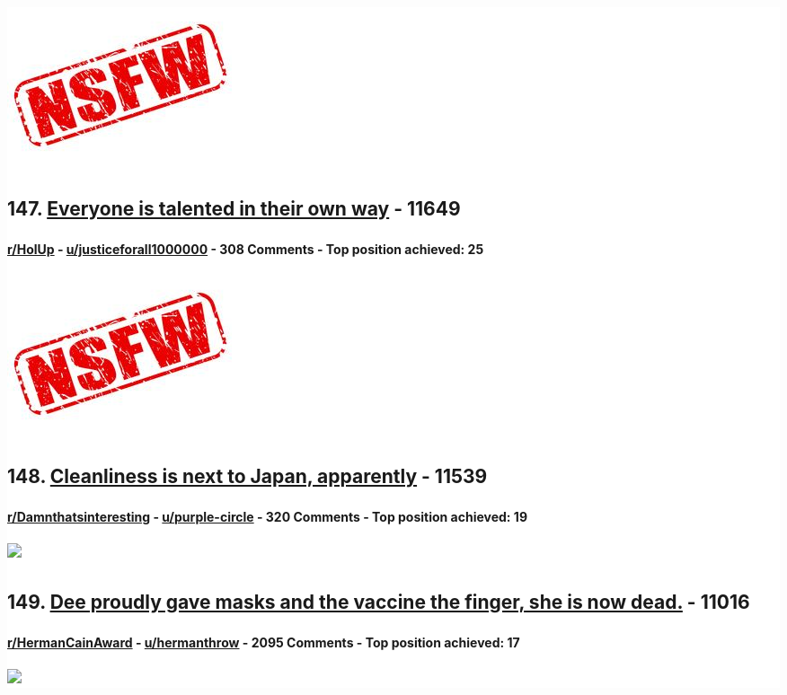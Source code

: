<a href="https://v.redd.it/ni7t6069mkp71"><img src="https://github.com/mgerb/top-of-reddit/raw/master/nsfw.jpg"></img></a>

## 147. [Everyone is talented in their own way](http://reddit.com/r/HolUp/comments/pva345/everyone_is_talented_in_their_own_way/) - 11649
#### [r/HolUp](http://reddit.com/r/HolUp) - [u/justiceforall1000000](http://reddit.com/u/justiceforall1000000) - 308 Comments - Top position achieved: 25

<a href="https://v.redd.it/v0qcmktpdop71"><img src="https://github.com/mgerb/top-of-reddit/raw/master/nsfw.jpg"></img></a>

## 148. [Cleanliness is next to Japan, apparently](http://reddit.com/r/Damnthatsinteresting/comments/pvbnxu/cleanliness_is_next_to_japan_apparently/) - 11539
#### [r/Damnthatsinteresting](http://reddit.com/r/Damnthatsinteresting) - [u/purple-circle](http://reddit.com/u/purple-circle) - 320 Comments - Top position achieved: 19

<a href="https://i.redd.it/3xbuzxhsqop71.jpg"><img src="https://b.thumbs.redditmedia.com/oqkxrj6KJtje1akxFjmkXWNe1icPhi5G8rkO33JSOAU.jpg"></img></a>

## 149. [Dee proudly gave masks and the vaccine the finger, she is now dead.](http://reddit.com/r/HermanCainAward/comments/pv7hfs/dee_proudly_gave_masks_and_the_vaccine_the_finger/) - 11016
#### [r/HermanCainAward](http://reddit.com/r/HermanCainAward) - [u/hermanthrow](http://reddit.com/u/hermanthrow) - 2095 Comments - Top position achieved: 17

<a href="https://www.reddit.com/gallery/pv7hfs"><img src="https://b.thumbs.redditmedia.com/p1OoMRHe3CIn9aUcJIA1ZtgLQVJUAz4zEqxA274U7_E.jpg"></img></a>
